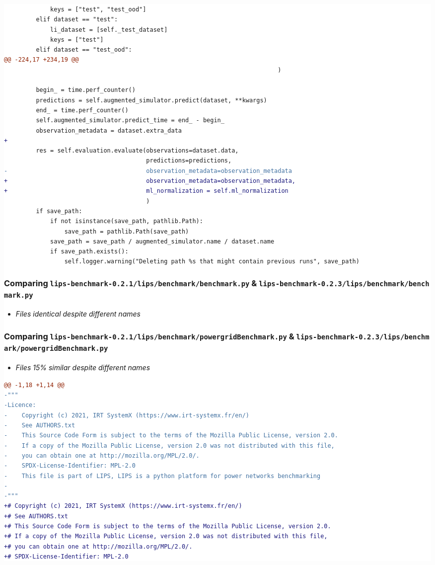 ```diff
             keys = ["test", "test_ood"]
         elif dataset == "test":
             li_dataset = [self._test_dataset]
             keys = ["test"]
         elif dataset == "test_ood":
@@ -224,17 +234,19 @@
                                                                             )
 
         begin_ = time.perf_counter()
         predictions = self.augmented_simulator.predict(dataset, **kwargs)
         end_ = time.perf_counter()
         self.augmented_simulator.predict_time = end_ - begin_
         observation_metadata = dataset.extra_data
+
         res = self.evaluation.evaluate(observations=dataset.data,
                                        predictions=predictions,
-                                       observation_metadata=observation_metadata
+                                       observation_metadata=observation_metadata,
+                                       ml_normalization = self.ml_normalization
                                        )
         if save_path:
             if not isinstance(save_path, pathlib.Path):
                 save_path = pathlib.Path(save_path)
             save_path = save_path / augmented_simulator.name / dataset.name
             if save_path.exists():
                 self.logger.warning("Deleting path %s that might contain previous runs", save_path)
```

### Comparing `lips-benchmark-0.2.1/lips/benchmark/benchmark.py` & `lips-benchmark-0.2.3/lips/benchmark/benchmark.py`

 * *Files identical despite different names*

### Comparing `lips-benchmark-0.2.1/lips/benchmark/powergridBenchmark.py` & `lips-benchmark-0.2.3/lips/benchmark/powergridBenchmark.py`

 * *Files 15% similar despite different names*

```diff
@@ -1,18 +1,14 @@
-"""
-Licence:
-    Copyright (c) 2021, IRT SystemX (https://www.irt-systemx.fr/en/)
-    See AUTHORS.txt
-    This Source Code Form is subject to the terms of the Mozilla Public License, version 2.0.
-    If a copy of the Mozilla Public License, version 2.0 was not distributed with this file,
-    you can obtain one at http://mozilla.org/MPL/2.0/.
-    SPDX-License-Identifier: MPL-2.0
-    This file is part of LIPS, LIPS is a python platform for power networks benchmarking
-
-"""
+# Copyright (c) 2021, IRT SystemX (https://www.irt-systemx.fr/en/)
+# See AUTHORS.txt
+# This Source Code Form is subject to the terms of the Mozilla Public License, version 2.0.
+# If a copy of the Mozilla Public License, version 2.0 was not distributed with this file,
+# you can obtain one at http://mozilla.org/MPL/2.0/.
+# SPDX-License-Identifier: MPL-2.0
